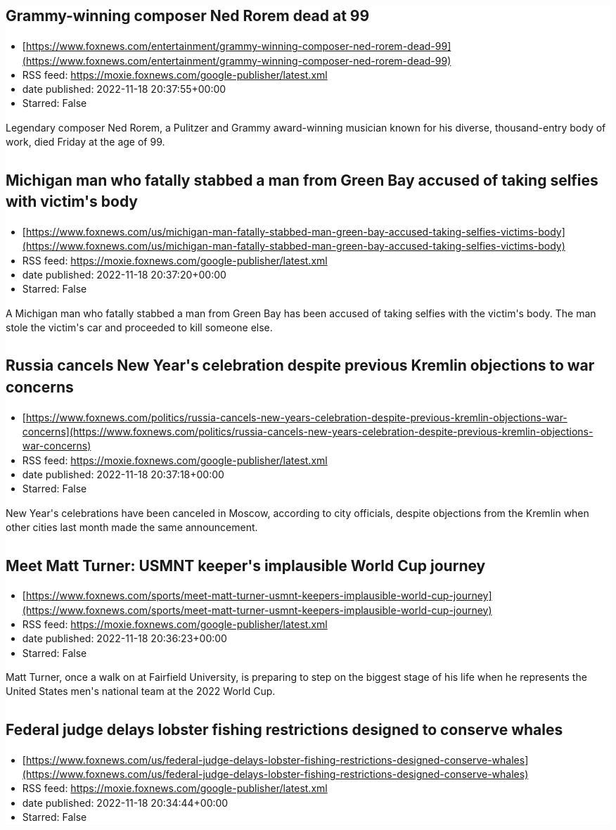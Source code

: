 ## Grammy-winning composer Ned Rorem dead at 99
 - [https://www.foxnews.com/entertainment/grammy-winning-composer-ned-rorem-dead-99](https://www.foxnews.com/entertainment/grammy-winning-composer-ned-rorem-dead-99)
 - RSS feed: https://moxie.foxnews.com/google-publisher/latest.xml
 - date published: 2022-11-18 20:37:55+00:00
 - Starred: False

Legendary composer Ned Rorem, a Pulitzer and Grammy award-winning musician known for his diverse, thousand-entry body of work, died Friday at the age of 99.

## Michigan man who fatally stabbed a man from Green Bay accused of taking selfies with victim's body
 - [https://www.foxnews.com/us/michigan-man-fatally-stabbed-man-green-bay-accused-taking-selfies-victims-body](https://www.foxnews.com/us/michigan-man-fatally-stabbed-man-green-bay-accused-taking-selfies-victims-body)
 - RSS feed: https://moxie.foxnews.com/google-publisher/latest.xml
 - date published: 2022-11-18 20:37:20+00:00
 - Starred: False

A Michigan man who fatally stabbed a man from Green Bay has been accused of taking selfies with the victim's body. The man stole the victim's car and proceeded to kill someone else.

## Russia cancels New Year's celebration despite previous Kremlin objections to war concerns
 - [https://www.foxnews.com/politics/russia-cancels-new-years-celebration-despite-previous-kremlin-objections-war-concerns](https://www.foxnews.com/politics/russia-cancels-new-years-celebration-despite-previous-kremlin-objections-war-concerns)
 - RSS feed: https://moxie.foxnews.com/google-publisher/latest.xml
 - date published: 2022-11-18 20:37:18+00:00
 - Starred: False

New Year's celebrations have been canceled in Moscow, according to city officials, despite objections from the Kremlin when other cities last month made the same announcement.

## Meet Matt Turner: USMNT keeper's implausible World Cup journey
 - [https://www.foxnews.com/sports/meet-matt-turner-usmnt-keepers-implausible-world-cup-journey](https://www.foxnews.com/sports/meet-matt-turner-usmnt-keepers-implausible-world-cup-journey)
 - RSS feed: https://moxie.foxnews.com/google-publisher/latest.xml
 - date published: 2022-11-18 20:36:23+00:00
 - Starred: False

Matt Turner, once a walk on at Fairfield University, is preparing to step on the biggest stage of his life when he represents the United States men's national team at the 2022 World Cup.

## Federal judge delays lobster fishing restrictions designed to conserve whales
 - [https://www.foxnews.com/us/federal-judge-delays-lobster-fishing-restrictions-designed-conserve-whales](https://www.foxnews.com/us/federal-judge-delays-lobster-fishing-restrictions-designed-conserve-whales)
 - RSS feed: https://moxie.foxnews.com/google-publisher/latest.xml
 - date published: 2022-11-18 20:34:44+00:00
 - Starred: False
